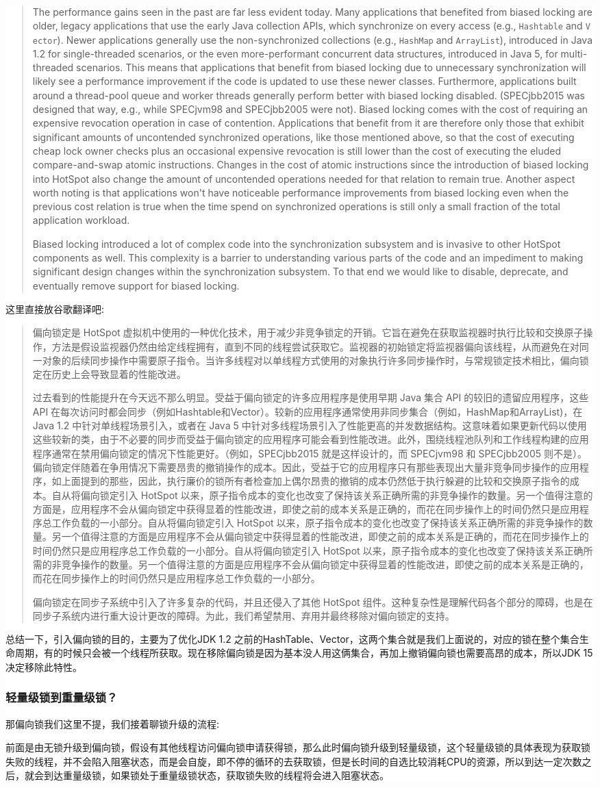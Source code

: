 > The performance gains seen in the past are far less evident today. Many applications that benefited from biased locking are older, legacy applications that use the early Java collection APIs, which synchronize on every access (e.g., `Hashtable` and `Vector`). Newer applications generally use the non-synchronized collections (e.g., `HashMap` and `ArrayList`), introduced in Java 1.2 for single-threaded scenarios, or the even more-performant concurrent data structures, introduced in Java 5, for multi-threaded scenarios. This means that applications that benefit from biased locking due to unnecessary synchronization will likely see a performance improvement if the code is updated to use these newer classes. Furthermore, applications built around a thread-pool queue and worker threads generally perform better with biased locking disabled. (SPECjbb2015 was designed that way, e.g., while SPECjvm98 and SPECjbb2005 were not). Biased locking comes with the cost of requiring an expensive revocation operation in case of contention. Applications that benefit from it are therefore only those that exhibit significant amounts of uncontended synchronized operations, like those mentioned above, so that the cost of executing cheap lock owner checks plus an occasional expensive revocation is still lower than the cost of executing the eluded compare-and-swap atomic instructions. Changes in the cost of atomic instructions since the introduction of biased locking into HotSpot also change the amount of uncontended operations needed for that relation to remain true. Another aspect worth noting is that applications won't have noticeable performance improvements from biased locking even when the previous cost relation is true when the time spend on synchronized operations is still only a small fraction of the total application workload.
>
> Biased locking introduced a lot of complex code into the synchronization subsystem and is invasive to other HotSpot components as well. This complexity is a barrier to understanding various parts of the code and an impediment to making significant design changes within the synchronization subsystem. To that end we would like to disable, deprecate, and eventually remove support for biased locking.

这里直接放谷歌翻译吧:

> 偏向锁定是 HotSpot 虚拟机中使用的一种优化技术，用于减少非竞争锁定的开销。它旨在避免在获取监视器时执行比较和交换原子操作，方法是假设监视器仍然由给定线程拥有，直到不同的线程尝试获取它。监视器的初始锁定将监视器偏向该线程，从而避免在对同一对象的后续同步操作中需要原子指令。当许多线程对以单线程方式使用的对象执行许多同步操作时，与常规锁定技术相比，偏向锁定在历史上会导致显着的性能改进。
>
> 过去看到的性能提升在今天远不那么明显。受益于偏向锁定的许多应用程序是使用早期 Java 集合 API 的较旧的遗留应用程序，这些 API 在每次访问时都会同步（例如Hashtable和Vector）。较新的应用程序通常使用非同步集合（例如，HashMap和ArrayList)，在 Java 1.2 中针对单线程场景引入，或者在 Java 5 中针对多线程场景引入了性能更高的并发数据结构。这意味着如果更新代码以使用这些较新的类，由于不必要的同步而受益于偏向锁定的应用程序可能会看到性能改进。此外，围绕线程池队列和工作线程构建的应用程序通常在禁用偏向锁定的情况下性能更好。（例如，SPECjbb2015 就是这样设计的，而 SPECjvm98 和 SPECjbb2005 则不是）。偏向锁定伴随着在争用情况下需要昂贵的撤销操作的成本。因此，受益于它的应用程序只有那些表现出大量非竞争同步操作的应用程序，如上面提到的那些，因此，执行廉价的锁所有者检查加上偶尔昂贵的撤销的成本仍然低于执行躲避的比较和交换原子指令的成本。自从将偏向锁定引入 HotSpot 以来，原子指令成本的变化也改变了保持该关系正确所需的非竞争操作的数量。另一个值得注意的方面是，应用程序不会从偏向锁定中获得显着的性能改进，即使之前的成本关系是正确的，而花在同步操作上的时间仍然只是应用程序总工作负载的一小部分。自从将偏向锁定引入 HotSpot 以来，原子指令成本的变化也改变了保持该关系正确所需的非竞争操作的数量。另一个值得注意的方面是应用程序不会从偏向锁定中获得显着的性能改进，即使之前的成本关系是正确的，而花在同步操作上的时间仍然只是应用程序总工作负载的一小部分。自从将偏向锁定引入 HotSpot 以来，原子指令成本的变化也改变了保持该关系正确所需的非竞争操作的数量。另一个值得注意的方面是应用程序不会从偏向锁定中获得显着的性能改进，即使之前的成本关系是正确的，而花在同步操作上的时间仍然只是应用程序总工作负载的一小部分。
>
> 偏向锁定在同步子系统中引入了许多复杂的代码，并且还侵入了其他 HotSpot 组件。这种复杂性是理解代码各个部分的障碍，也是在同步子系统内进行重大设计更改的障碍。为此，我们希望禁用、弃用并最终移除对偏向锁定的支持。

总结一下，引入偏向锁的目的，主要为了优化JDK 1.2 之前的HashTable、Vector，这两个集合就是我们上面说的，对应的锁在整个集合生命周期，有的时候只会被一个线程所获取。现在移除偏向锁是因为基本没人用这俩集合，再加上撤销偏向锁也需要高昂的成本，所以JDK 15决定移除此特性。

### 轻量级锁到重量级锁？

那偏向锁我们这里不提，我们接着聊锁升级的流程:  

前面是由无锁升级到偏向锁，假设有其他线程访问偏向锁申请获得锁，那么此时偏向锁升级到轻量级锁，这个轻量级锁的具体表现为获取锁失败的线程，并不会陷入阻塞状态，而是会自旋，即不停的循环的去获取锁，但是长时间的自选比较消耗CPU的资源，所以到达一定次数之后，就会到达重量级锁，如果锁处于重量级锁状态，获取锁失败的线程将会进入阻塞状态。
